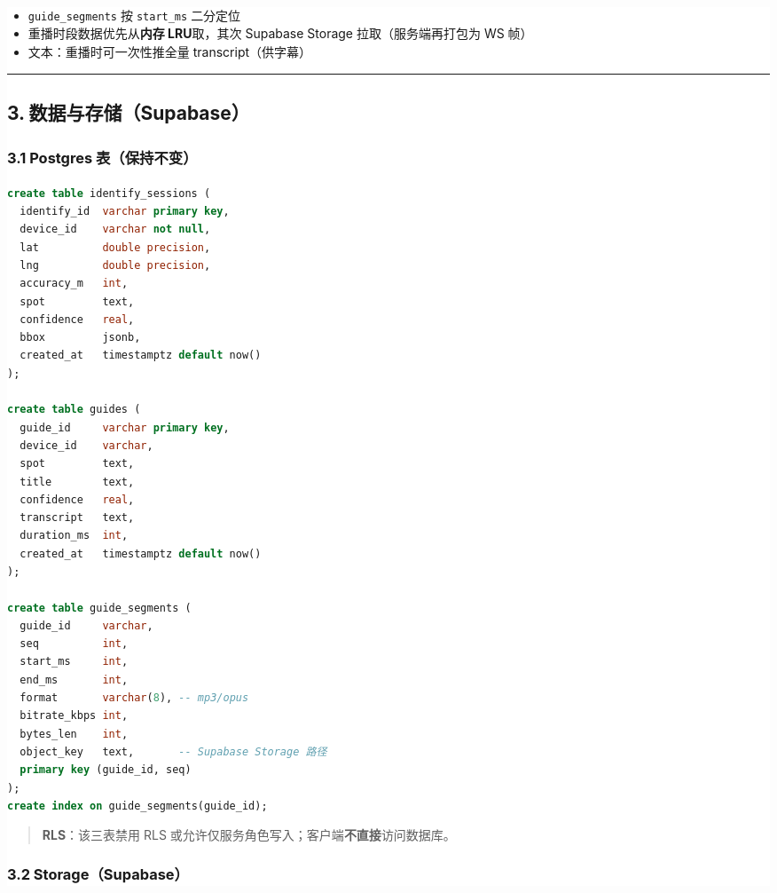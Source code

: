 * `guide_segments` 按 `start_ms` 二分定位
* 重播时段数据优先从**内存 LRU**取，其次 Supabase Storage 拉取（服务端再打包为 WS 帧）
* 文本：重播时可一次性推全量 transcript（供字幕）

---

## 3. 数据与存储（Supabase）

### 3.1 Postgres 表（保持不变）

```sql
create table identify_sessions (
  identify_id  varchar primary key,
  device_id    varchar not null,
  lat          double precision,
  lng          double precision,
  accuracy_m   int,
  spot         text,
  confidence   real,
  bbox         jsonb,
  created_at   timestamptz default now()
);

create table guides (
  guide_id     varchar primary key,
  device_id    varchar,
  spot         text,
  title        text,
  confidence   real,
  transcript   text,
  duration_ms  int,
  created_at   timestamptz default now()
);

create table guide_segments (
  guide_id     varchar,
  seq          int,
  start_ms     int,
  end_ms       int,
  format       varchar(8), -- mp3/opus
  bitrate_kbps int,
  bytes_len    int,
  object_key   text,       -- Supabase Storage 路径
  primary key (guide_id, seq)
);
create index on guide_segments(guide_id);
```

> **RLS**：该三表禁用 RLS 或允许仅服务角色写入；客户端**不直接**访问数据库。

### 3.2 Storage（Supabase）
